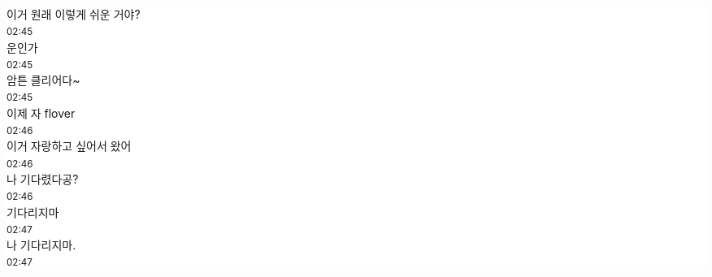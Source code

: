 <div markdown="1">
이거 원래 이렇게 쉬운 거야?
</div>
</div>
<div class="message" markdown="1">
<div class="message-date" markdown="1">
<small>02:45</small>
</div>
<div markdown="1">
운인가
</div>
</div>
<div class="message" markdown="1">
<div class="message-date" markdown="1">
<small>02:45</small>
</div>
<div markdown="1">
암튼 클리어다~
</div>
</div>
<div class="message" markdown="1">
<div class="message-date" markdown="1">
<small>02:45</small>
</div>
<div markdown="1">
이제 자 flover
</div>
</div>
<div class="message" markdown="1">
<div class="message-date" markdown="1">
<small>02:46</small>
</div>
<div markdown="1">
이거 자랑하고 싶어서 왔어
</div>
</div>
<div class="message" markdown="1">
<div class="message-date" markdown="1">
<small>02:46</small>
</div>
<div markdown="1">
나 기다렸다공?
</div>
</div>
<div class="message" markdown="1">
<div class="message-date" markdown="1">
<small>02:46</small>
</div>
<div markdown="1">
기다리지마
</div>
</div>
<div class="message" markdown="1">
<div class="message-date" markdown="1">
<small>02:47</small>
</div>
<div markdown="1">
나 기다리지마.
</div>
</div>
<div class="message" markdown="1">
<div class="message-date" markdown="1">
<small>02:47</small>
</div>
